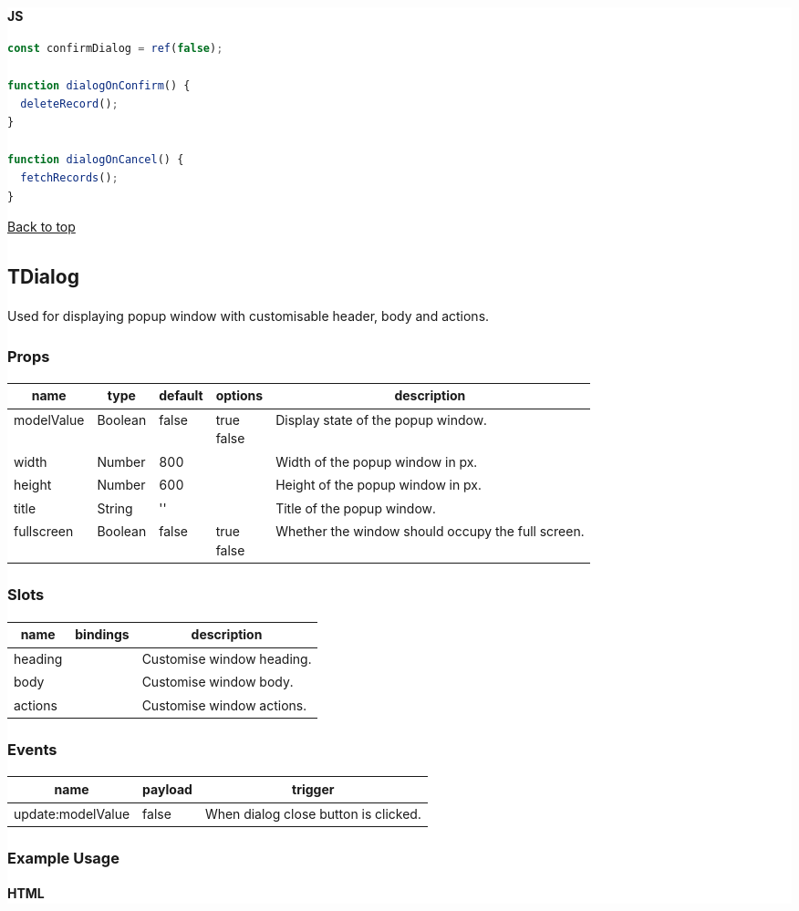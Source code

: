 <strong>JS</strong>

```js
const confirmDialog = ref(false);

function dialogOnConfirm() {
  deleteRecord();
}

function dialogOnCancel() {
  fetchRecords();
}
```

[Back to top](#dialogs)

## TDialog

Used for displaying popup window with customisable header, body and actions.

### Props

| name | type | default | options | description |
| --- | --- | --- | --- | --- |
| modelValue | Boolean | false | true<br>false | Display state of the popup window. |
| width | Number | 800 | | Width of the popup window in px. |
| height | Number | 600 | | Height of the popup window in px. |
| title | String | '' | | Title of the popup window. |
| fullscreen | Boolean | false | true<br>false | Whether the window should occupy the full screen. |

### Slots

| name | bindings | description |
| --- | --- | --- |
| heading | | Customise window heading. |
| body | | Customise window body. |
| actions | | Customise window actions. |

### Events

| name | payload | trigger |
| --- | --- | --- |
| update:modelValue | false | When dialog close button is clicked. |

### Example Usage

<strong>HTML</strong>
